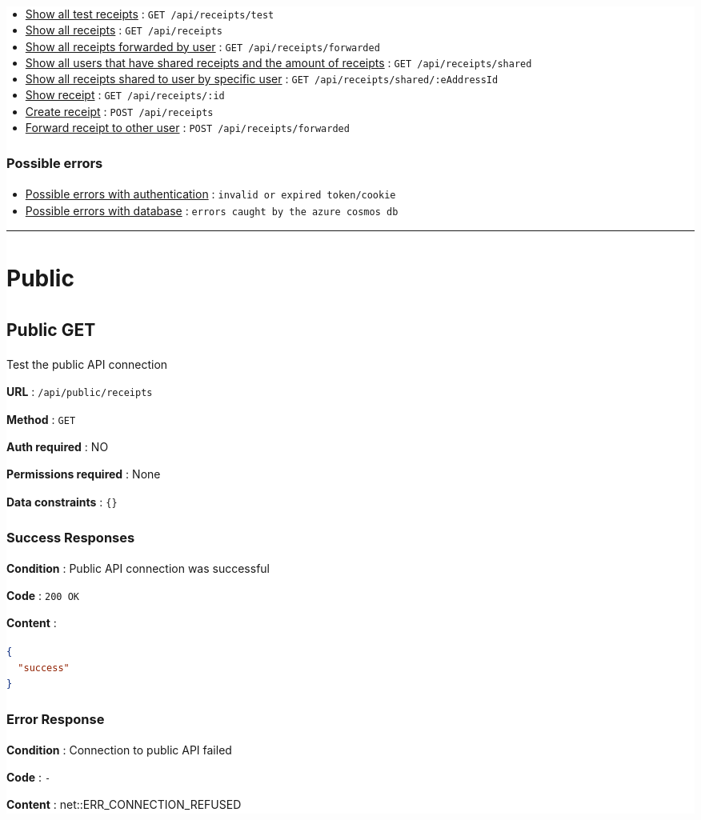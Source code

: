 * [Show all test receipts](#receipts-get-test) : `GET /api/receipts/test`
* [Show all receipts](#receipts-get) : `GET /api/receipts`
* [Show all receipts forwarded by user](#receipts-get-forwarded) : `GET /api/receipts/forwarded`
* [Show all users that have shared receipts and the amount of receipts](#receipts-get-shared) : `GET /api/receipts/shared`
* [Show all receipts shared to user by specific user](#receipts-get-shared-by-eAddress) : `GET /api/receipts/shared/:eAddressId`
* [Show receipt](#receipts-get-by-id) : `GET /api/receipts/:id`
* [Create receipt](#receipts-post) : `POST /api/receipts`
* [Forward receipt to other user](#receipts-post-forwarded) : `POST /api/receipts/forwarded`

### Possible errors
* [Possible errors with authentication](#authentication-errors) : `invalid or expired token/cookie`
* [Possible errors with database](#database-errors) : `errors caught by the azure cosmos db`

[//]: # (Add specific documentation about each API use below)

---

# Public

## Public GET

Test the public API connection

**URL** : `/api/public/receipts`

**Method** : `GET`

**Auth required** : NO

**Permissions required** : None

**Data constraints** : `{}`

### Success Responses

**Condition** : Public API connection was successful

**Code** : `200 OK`

**Content** :

```json
{
  "success"
}
```

### Error Response

**Condition** : Connection to public API failed

**Code** : `-`

**Content** : net::ERR_CONNECTION_REFUSED


[//]: # (markdown template used: https://github.com/jamescooke/restapidocs/tree/master/examples)